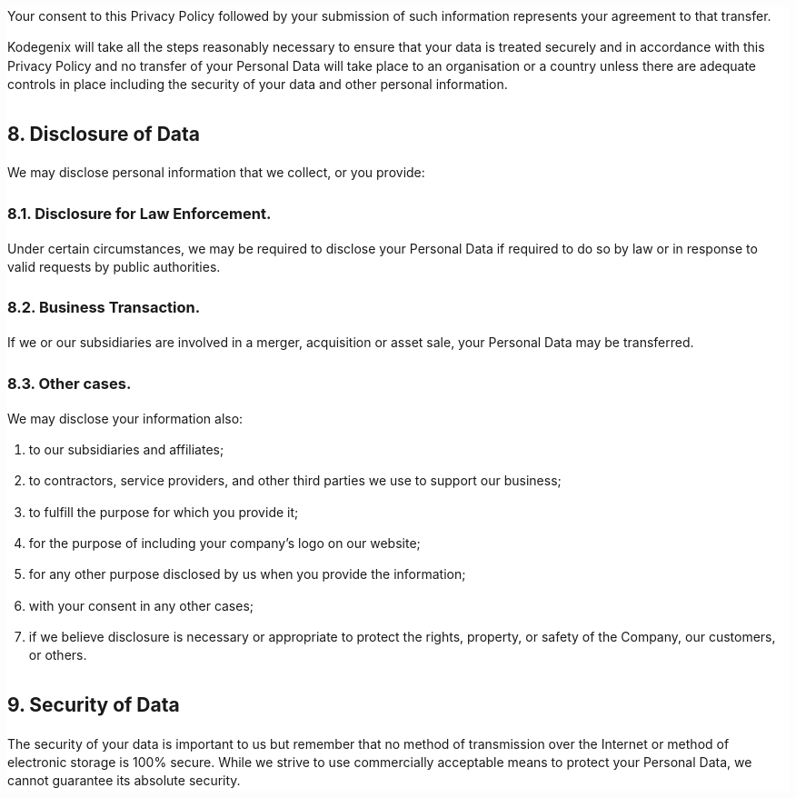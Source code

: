 Your consent to this Privacy Policy followed by your submission of such information represents your agreement to that 
transfer.

Kodegenix will take all the steps reasonably necessary to ensure that your data is treated securely and in 
accordance with this Privacy Policy and no transfer of your Personal Data will take place to an organisation or 
a country unless there are adequate controls in place including the security of your data and other personal 
information.

## 8. Disclosure of Data

We may disclose personal information that we collect, or you provide:

### 8.1. Disclosure for Law Enforcement.

Under certain circumstances, we may be required to disclose your Personal Data if required to do so by law or 
in response to valid requests by public authorities.

### 8.2. Business Transaction.

If we or our subsidiaries are involved in a merger, acquisition or asset sale, your Personal Data may be transferred.

### 8.3. Other cases. 

We may disclose your information also:

1. to our subsidiaries and affiliates;

1. to contractors, service providers, and other third parties we use to support our business;

1. to fulfill the purpose for which you provide it;

1. for the purpose of including your company’s logo on our website;

1. for any other purpose disclosed by us when you provide the information;

1. with your consent in any other cases;

1. if we believe disclosure is necessary or appropriate to protect the rights, property, or safety of the Company, 
our customers, or others.

## 9. Security of Data

The security of your data is important to us but remember that no method of transmission over the Internet or method 
of electronic storage is 100% secure. While we strive to use commercially acceptable means to protect your Personal 
Data, we cannot guarantee its absolute security.
